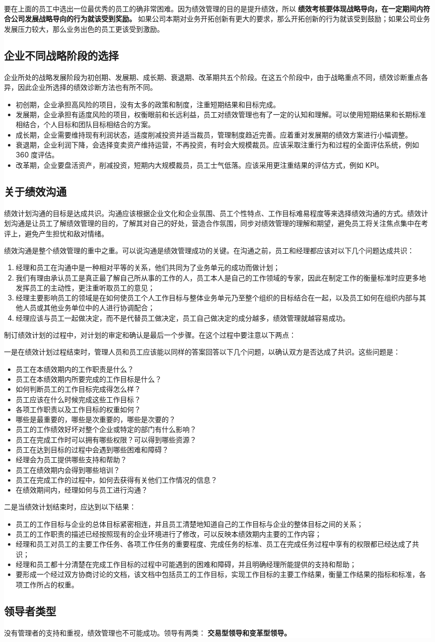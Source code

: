 要在上面的员工中选出一位最优秀的员工的确非常困难。因为绩效管理的目的是提升绩效，所以 **绩效考核要体现战略导向，在一定期间内符合公司发展战略导向的行为就该受到奖励。** 如果公司本期对业务开拓创新有更大的要求，那么开拓创新的行为就该受到鼓励；如果公司业务发展压力较大，那么业务出色的员工更该受到激励。

## 企业不同战略阶段的选择

企业所处的战略发展阶段为初创期、发展期、成长期、衰退期、改革期共五个阶段。在这五个阶段中，由于战略重点不同，绩效诊断重点各异，因此企业所选择的绩效诊断方法也有所不同。

- 初创期，企业承担高风险的项目，没有太多的政策和制度，注重短期结果和目标完成。
- 发展期，企业承担有适度风险的项目，权衡眼前和长远利益，员工对绩效管理也有了一定的认知和理解。可以使用短期结果和长期标准相结合，个人目标和团队目标相结合的方案。
- 成长期，企业需要维持现有利润状态，适度削减投资并适当裁员，管理制度趋近完善。应着重对发展期的绩效方案进行小幅调整。
- 衰退期，企业利润下降，会选择变卖资产维持运营，不再投资，有时会大规模裁员。应该采取注重行为和过程的全面评估系统，例如 360 度评估。
- 改革期，企业要盘活资产，削减投资，短期内大规模裁员，员工士气低落。应该采用更注重结果的评估方式，例如 KPI。

## 关于绩效沟通

绩效计划沟通的目标是达成共识。沟通应该根据企业文化和企业氛围、员工个性特点、工作目标难易程度等来选择绩效沟通的方式。绩效计划沟通是让员工了解绩效管理的目的，了解其对自己的好处，营造合作氛围，同步对绩效管理的理解和期望，避免员工将关注焦点集中在考评上，避免产生担忧和敌对情绪。

绩效沟通是整个绩效管理的重中之重。可以说沟通是绩效管理成功的关键。在沟通之前，员工和经理都应该对以下几个问题达成共识：

1. 经理和员工在沟通中是一种相对平等的关系，他们共同为了业务单元的成功而做计划；
2. 我们有理由承认员工是真正最了解自己所从事的工作的人，员工本人是自己的工作领域的专家，因此在制定工作的衡量标准时应更多地发挥员工的主动性，更注重听取员工的意见；
3. 经理主要影响员工的领域是在如何使员工个人工作目标与整体业务单元乃至整个组织的目标结合在一起，以及员工如何在组织内部与其他人员或其他业务单位中的人进行协调配合；
4. 经理应该与员工一起做决定，而不是代替员工做决定，员工自己做决定的成分越多，绩效管理就越容易成功。

制订绩效计划的过程中，对计划的审定和确认是最后一个步骤。在这个过程中要注意以下两点：

一是在绩效计划过程结束时，管理人员和员工应该能以同样的答案回答以下几个问题，以确认双方是否达成了共识。这些问题是：

- 员工在本绩效期内的工作职责是什么？
- 员工在本绩效期内所要完成的工作目标是什么？
- 如何判断员工的工作目标完成得怎么样？
- 员工应该在什么时候完成这些工作目标？
- 各项工作职责以及工作目标的权重如何？
- 哪些是最重要的，哪些是次重要的，哪些是次要的？
- 员工的工作绩效好坏对整个企业或特定的部门有什么影响？
- 员工在完成工作时可以拥有哪些权限？可以得到哪些资源？
- 员工在达到目标的过程中会遇到哪些困难和障碍？
- 经理会为员工提供哪些支持和帮助？
- 员工在绩效期内会得到哪些培训？
- 员工在完成工作的过程中，如何去获得有关他们工作情况的信息？
- 在绩效期间内，经理如何与员工进行沟通？

二是当绩效计划结束时，应达到以下结果：

- 员工的工作目标与企业的总体目标紧密相连，并且员工清楚地知道自己的工作目标与企业的整体目标之间的关系；
- 员工的工作职责的描述已经按照现有的企业环境进行了修改，可以反映本绩效期内主要的工作内容；
- 经理和员工对员工的主要工作任务、各项工作任务的重要程度、完成任务的标准、员工在完成任务过程中享有的权限都已经达成了共识；
- 经理和员工都十分清楚在完成工作目标的过程中可能遇到的困难和障碍，并且明确经理所能提供的支持和帮助；
- 要形成一个经过双方协商讨论的文档，该文档中包括员工的工作目标，实现工作目标的主要工作结果，衡量工作结果的指标和标准，各项工作所占的权重。

## 领导者类型

没有管理者的支持和重视，绩效管理也不可能成功。领导有两类： **交易型领导和变革型领导。** 
